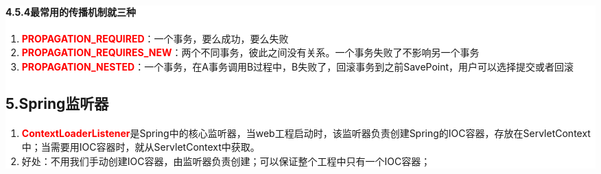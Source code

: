 #### 4.5.4最常用的传播机制就三种

1. <font color='red'><b>PROPAGATION_REQUIRED</b></font>：一个事务，要么成功，要么失败
2. <font color='red'><b>PROPAGATION_REQUIRES_NEW</b></font>：两个不同事务，彼此之间没有关系。一个事务失败了不影响另一个事务
3. <font color='red'><b>PROPAGATION_NESTED</b></font>：一个事务，在A事务调用B过程中，B失败了，回滚事务到之前SavePoint，用户可以选择提交或者回滚

## 5.Spring监听器

1. <font color='red'><b>ContextLoaderListener</b></font>是Spring中的核心监听器，当web工程启动时，该监听器负责创建Spring的IOC容器，存放在ServletContext中；当需要用IOC容器时，就从ServletContext中获取。
2. 好处：不用我们手动创建IOC容器，由监听器负责创建；可以保证整个工程中只有一个IOC容器；

